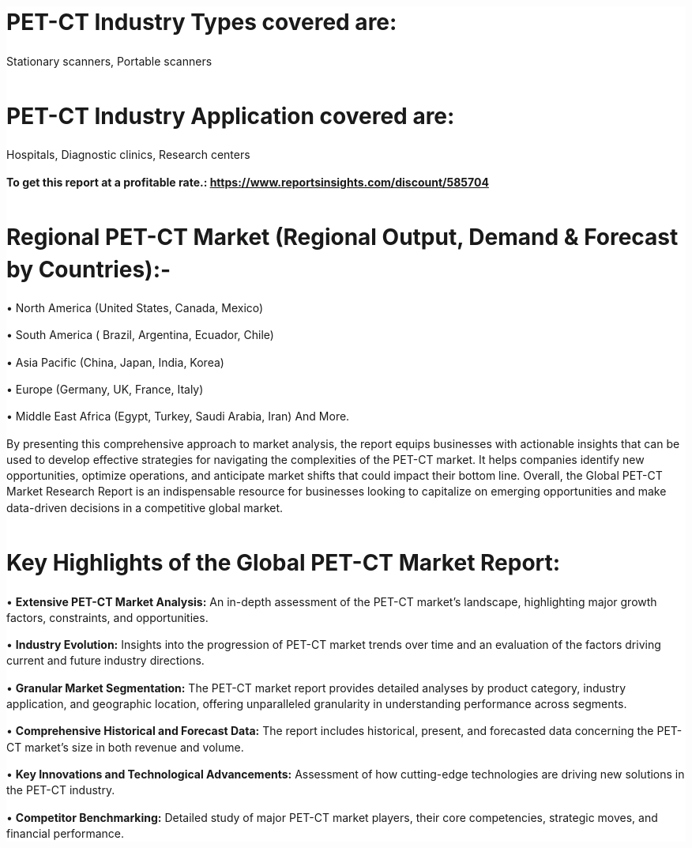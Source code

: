 # <strong>PET-CT Industry Types covered are:</strong>

Stationary scanners, Portable scanners

# <strong>PET-CT Industry Application covered are:</strong>

Hospitals, Diagnostic clinics, Research centers

<strong>To get this report at a profitable rate.: <a href=https://www.reportsinsights.com/discount/585704>https://www.reportsinsights.com/discount/585704</a></strong></font>

# <strong>Regional PET-CT Market (Regional Output, Demand &amp; Forecast by Countries):-</strong>

• North America (United States, Canada, Mexico)

• South America ( Brazil, Argentina, Ecuador, Chile)

• Asia Pacific (China, Japan, India, Korea)

• Europe (Germany, UK, France, Italy)

• Middle East Africa (Egypt, Turkey, Saudi Arabia, Iran) And More.

By presenting this comprehensive approach to market analysis, the report equips businesses with actionable insights that can be used to develop effective strategies for navigating the complexities of the PET-CT market. It helps companies identify new opportunities, optimize operations, and anticipate market shifts that could impact their bottom line. Overall, the Global PET-CT Market Research Report is an indispensable resource for businesses looking to capitalize on emerging opportunities and make data-driven decisions in a competitive global market.

# <strong>Key Highlights of the Global PET-CT Market Report:</strong>

• <strong>Extensive PET-CT Market Analysis:</strong> An in-depth assessment of the PET-CT market’s landscape, highlighting major growth factors, constraints, and opportunities.

• <strong>Industry Evolution:</strong> Insights into the progression of PET-CT market trends over time and an evaluation of the factors driving current and future industry directions.

• <strong>Granular Market Segmentation:</strong> The PET-CT market report provides detailed analyses by product category, industry application, and geographic location, offering unparalleled granularity in understanding performance across segments.

• <strong>Comprehensive Historical and Forecast Data:</strong> The report includes historical, present, and forecasted data concerning the PET-CT market’s size in both revenue and volume.

• <strong>Key Innovations and Technological Advancements:</strong> Assessment of how cutting-edge technologies are driving new solutions in the PET-CT industry.

• <strong>Competitor Benchmarking:</strong> Detailed study of major PET-CT market players, their core competencies, strategic moves, and financial performance.
